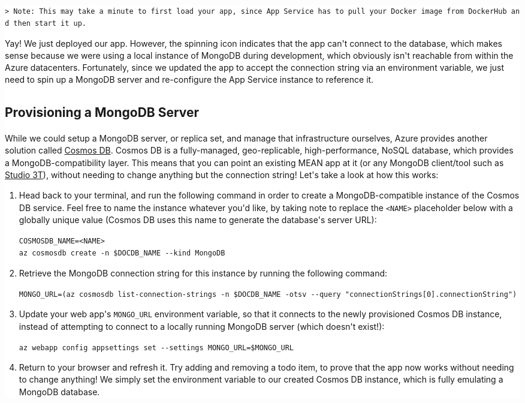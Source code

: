     > Note: This may take a minute to first load your app, since App Service has to pull your Docker image from DockerHub and then start it up.

Yay! We just deployed our app. However, the spinning icon indicates that the app can't connect to the database, which makes sense because we were using a local instance of MongoDB during development, which obviously isn't reachable from within the Azure datacenters. Fortunately, since we updated the app to accept the connection string via an environment variable, we just need to spin up a MongoDB server and re-configure the App Service instance to reference it.

## Provisioning a MongoDB Server

While we could setup a MongoDB server, or replica set, and manage that infrastructure ourselves, Azure provides another solution called [Cosmos DB](https://azure.microsoft.com/en-us/services/documentdb/). Cosmos DB is a fully-managed, geo-replicable, high-performance, NoSQL database, which provides a MongoDB-compatibility layer. This means that you can point an existing MEAN app at it (or any MongoDB client/tool such as [Studio 3T](https://studio3t.com/)), without needing to change anything but the connection string! Let's take a look at how this works:

1. Head back to your terminal, and run the following command in order to create a MongoDB-compatible instance of the Cosmos DB service. Feel free to name the instance whatever you'd like, by taking note to replace the `<NAME>` placeholder below with a globally unique value (Cosmos DB uses this name to generate the database's server URL):

   ```shell
   COSMOSDB_NAME=<NAME>
   az cosmosdb create -n $DOCDB_NAME --kind MongoDB
   ```

2. Retrieve the MongoDB connection string for this instance by running the following command:

   ```shell
   MONGO_URL=(az cosmosdb list-connection-strings -n $DOCDB_NAME -otsv --query "connectionStrings[0].connectionString")
   ```

3. Update your web app's `MONGO_URL` environment variable, so that it connects to the newly provisioned Cosmos DB instance, instead of attempting to connect to a locally running MongoDB server (which doesn't exist!):

    ```shell
    az webapp config appsettings set --settings MONGO_URL=$MONGO_URL
    ```

4. Return to your browser and refresh it. Try adding and removing a todo item, to prove that the app now works without needing to change anything! We simply set the environment variable to our created Cosmos DB instance, which is fully emulating a MongoDB database.
